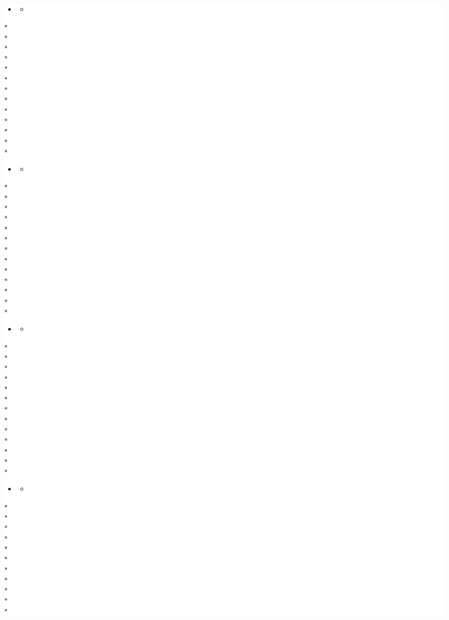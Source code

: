 *    *
    *
    *
    *
    *
    *
    *
    *
    *
    *
    *
    *
    *
    *

*    *
    *
    *
    *
    *
    *
    *
    *
    *
    *
    *
    *
    *
    *

*    *
    *
    *
    *
    *
    *
    *
    *
    *
    *
    *
    *
    *
    *

*    *
    *
    *
    *
    *
    *
    *
    *
    *
    *
    *
    *
